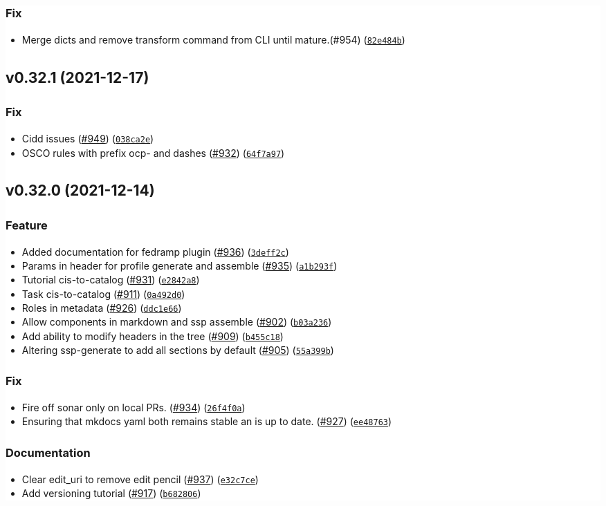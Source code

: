 ### Fix
* Merge dicts and remove transform command from CLI until mature.(#954) ([`82e484b`](https://github.com/IBM/compliance-trestle/commit/82e484b59a4415c2ece1fda55b2b7e9f1a46ab68))

## v0.32.1 (2021-12-17)
### Fix
* Cidd issues ([#949](https://github.com/IBM/compliance-trestle/issues/949)) ([`038ca2e`](https://github.com/IBM/compliance-trestle/commit/038ca2ec96a6d85aa891d0cf36e9f9c03e0733d7))
* OSCO rules with prefix ocp- and dashes ([#932](https://github.com/IBM/compliance-trestle/issues/932)) ([`64f7a97`](https://github.com/IBM/compliance-trestle/commit/64f7a973f5bb7c7946b789770034da186dbcd77e))

## v0.32.0 (2021-12-14)
### Feature
* Added documentation for fedramp plugin ([#936](https://github.com/IBM/compliance-trestle/issues/936)) ([`3deff2c`](https://github.com/IBM/compliance-trestle/commit/3deff2c857c55348242e06a74f2647224517506c))
* Params in header for profile generate and assemble ([#935](https://github.com/IBM/compliance-trestle/issues/935)) ([`a1b293f`](https://github.com/IBM/compliance-trestle/commit/a1b293f8cac65d32b1cf21a22f49e02967f4e184))
* Tutorial cis-to-catalog ([#931](https://github.com/IBM/compliance-trestle/issues/931)) ([`e2842a8`](https://github.com/IBM/compliance-trestle/commit/e2842a8d66a261c98e973a7edf1bdddb2a342d06))
* Task cis-to-catalog ([#911](https://github.com/IBM/compliance-trestle/issues/911)) ([`0a492d0`](https://github.com/IBM/compliance-trestle/commit/0a492d01977467fb6839fbc83322149f5474bbe4))
* Roles in metadata ([#926](https://github.com/IBM/compliance-trestle/issues/926)) ([`ddc1e66`](https://github.com/IBM/compliance-trestle/commit/ddc1e662ef345eaecf5b5584964d5739f1c3ab43))
* Allow components in markdown and ssp assemble ([#902](https://github.com/IBM/compliance-trestle/issues/902)) ([`b03a236`](https://github.com/IBM/compliance-trestle/commit/b03a236ad2928b384677e5777b1880d3386a4fe0))
* Add ability to modify headers in the tree ([#909](https://github.com/IBM/compliance-trestle/issues/909)) ([`b455c18`](https://github.com/IBM/compliance-trestle/commit/b455c18c3492b7e4a4fced8b701780d109bed55e))
* Altering ssp-generate to add all sections by default ([#905](https://github.com/IBM/compliance-trestle/issues/905)) ([`55a399b`](https://github.com/IBM/compliance-trestle/commit/55a399bf129aa39e42e83e93e8b1b69aec20d9bb))

### Fix
* Fire off sonar only on local PRs. ([#934](https://github.com/IBM/compliance-trestle/issues/934)) ([`26f4f0a`](https://github.com/IBM/compliance-trestle/commit/26f4f0ab08af2d37c05130e3189bfa74f79b5a57))
* Ensuring that mkdocs yaml both remains stable an is up to date. ([#927](https://github.com/IBM/compliance-trestle/issues/927)) ([`ee48763`](https://github.com/IBM/compliance-trestle/commit/ee487634cbf80b3aeac12a7f103c19730b18e2da))

### Documentation
* Clear edit_uri to remove edit pencil ([#937](https://github.com/IBM/compliance-trestle/issues/937)) ([`e32c7ce`](https://github.com/IBM/compliance-trestle/commit/e32c7ce46df3ff905e115ab315c36005f8e0e246))
* Add versioning tutorial ([#917](https://github.com/IBM/compliance-trestle/issues/917)) ([`b682806`](https://github.com/IBM/compliance-trestle/commit/b682806f25783a8cc4df18647ac96973d365012d))
